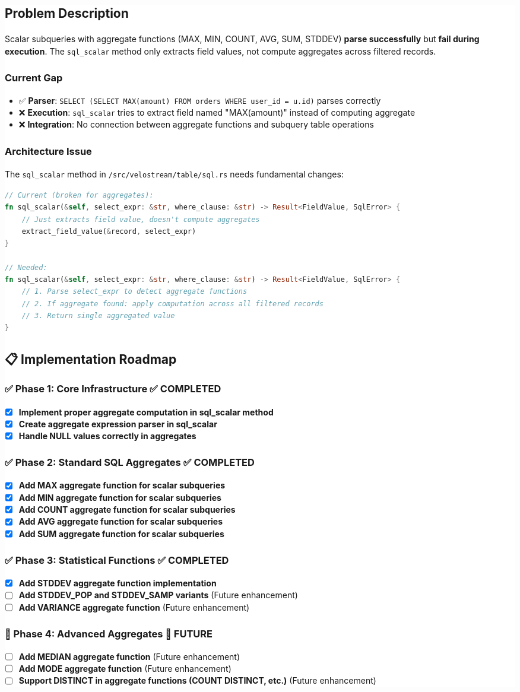 ## **Problem Description**

Scalar subqueries with aggregate functions (MAX, MIN, COUNT, AVG, SUM, STDDEV) **parse successfully** but **fail during execution**. The `sql_scalar` method only extracts field values, not compute aggregates across filtered records.

### **Current Gap**
- ✅ **Parser**: `SELECT (SELECT MAX(amount) FROM orders WHERE user_id = u.id)` parses correctly
- ❌ **Execution**: `sql_scalar` tries to extract field named "MAX(amount)" instead of computing aggregate
- ❌ **Integration**: No connection between aggregate functions and subquery table operations

### **Architecture Issue**
The `sql_scalar` method in `/src/velostream/table/sql.rs` needs fundamental changes:

```rust
// Current (broken for aggregates):
fn sql_scalar(&self, select_expr: &str, where_clause: &str) -> Result<FieldValue, SqlError> {
    // Just extracts field value, doesn't compute aggregates
    extract_field_value(&record, select_expr)
}

// Needed:
fn sql_scalar(&self, select_expr: &str, where_clause: &str) -> Result<FieldValue, SqlError> {
    // 1. Parse select_expr to detect aggregate functions
    // 2. If aggregate found: apply computation across all filtered records
    // 3. Return single aggregated value
}
```

## **📋 Implementation Roadmap**

### **✅ Phase 1: Core Infrastructure** ✅ **COMPLETED**
- [x] **Implement proper aggregate computation in sql_scalar method**
- [x] **Create aggregate expression parser in sql_scalar**
- [x] **Handle NULL values correctly in aggregates**

### **✅ Phase 2: Standard SQL Aggregates** ✅ **COMPLETED**
- [x] **Add MAX aggregate function for scalar subqueries**
- [x] **Add MIN aggregate function for scalar subqueries**
- [x] **Add COUNT aggregate function for scalar subqueries**
- [x] **Add AVG aggregate function for scalar subqueries**
- [x] **Add SUM aggregate function for scalar subqueries**

### **✅ Phase 3: Statistical Functions** ✅ **COMPLETED**
- [x] **Add STDDEV aggregate function implementation**
- [ ] **Add STDDEV_POP and STDDEV_SAMP variants** (Future enhancement)
- [ ] **Add VARIANCE aggregate function** (Future enhancement)

### **🔄 Phase 4: Advanced Aggregates** 🔬 **FUTURE**
- [ ] **Add MEDIAN aggregate function** (Future enhancement)
- [ ] **Add MODE aggregate function** (Future enhancement)
- [ ] **Support DISTINCT in aggregate functions (COUNT DISTINCT, etc.)** (Future enhancement)
